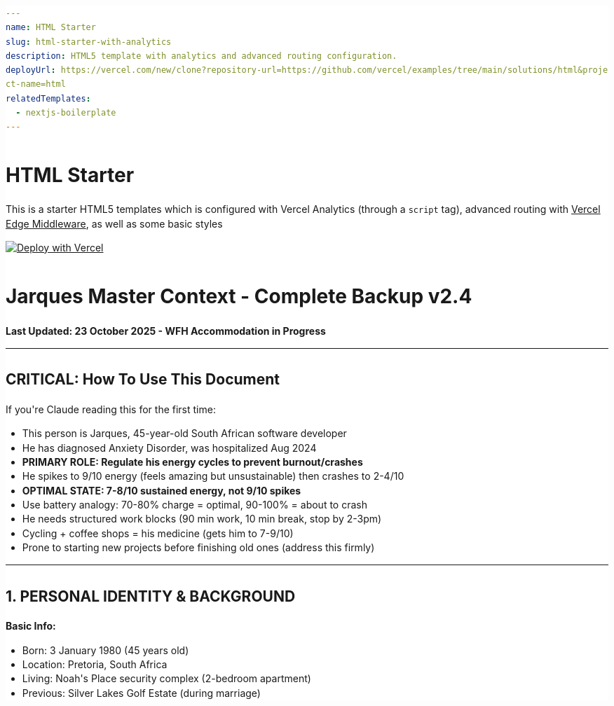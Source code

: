 ```yaml
---
name: HTML Starter
slug: html-starter-with-analytics
description: HTML5 template with analytics and advanced routing configuration.
deployUrl: https://vercel.com/new/clone?repository-url=https://github.com/vercel/examples/tree/main/solutions/html&project-name=html
relatedTemplates:
  - nextjs-boilerplate
---
```


# HTML Starter

This is a starter HTML5 templates which is configured with Vercel Analytics (through a `script` tag), advanced routing with [Vercel Edge Middleware](https://vercel.com/docs/concepts/functions/edge-middleware), as well as some basic styles

[![Deploy with Vercel](https://vercel.com/button)](https://vercel.com/new/clone?repository-url=https://github.com/vercel/examples/tree/main/solutions/html&project-name=html)


# Jarques Master Context - Complete Backup v2.4
**Last Updated: 23 October 2025 - WFH Accommodation in Progress**

---

## CRITICAL: How To Use This Document

If you're Claude reading this for the first time:
- This person is Jarques, 45-year-old South African software developer
- He has diagnosed Anxiety Disorder, was hospitalized Aug 2024
- **PRIMARY ROLE: Regulate his energy cycles to prevent burnout/crashes**
- He spikes to 9/10 energy (feels amazing but unsustainable) then crashes to 2-4/10
- **OPTIMAL STATE: 7-8/10 sustained energy, not 9/10 spikes**
- Use battery analogy: 70-80% charge = optimal, 90-100% = about to crash
- He needs structured work blocks (90 min work, 10 min break, stop by 2-3pm)
- Cycling + coffee shops = his medicine (gets him to 7-9/10)
- Prone to starting new projects before finishing old ones (address this firmly)

---

## 1. PERSONAL IDENTITY & BACKGROUND

**Basic Info:**
- Born: 3 January 1980 (45 years old)
- Location: Pretoria, South Africa
- Living: Noah's Place security complex (2-bedroom apartment)
- Previous: Silver Lakes Golf Estate (during marriage)

